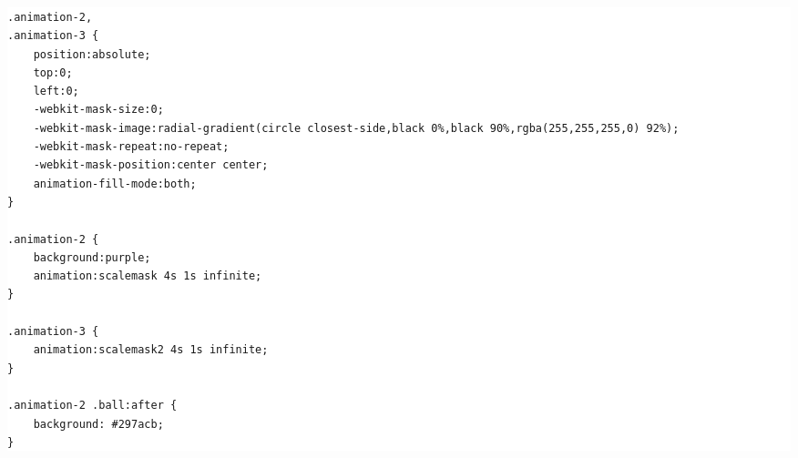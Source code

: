     .animation-2,
    .animation-3 {
        position:absolute;
        top:0;
        left:0;
        -webkit-mask-size:0;
        -webkit-mask-image:radial-gradient(circle closest-side,black 0%,black 90%,rgba(255,255,255,0) 92%);
        -webkit-mask-repeat:no-repeat;
        -webkit-mask-position:center center;
        animation-fill-mode:both;
    }

    .animation-2 {
        background:purple;
        animation:scalemask 4s 1s infinite;
    }

    .animation-3 {
        animation:scalemask2 4s 1s infinite;
    }

    .animation-2 .ball:after {
        background: #297acb;
    }

    